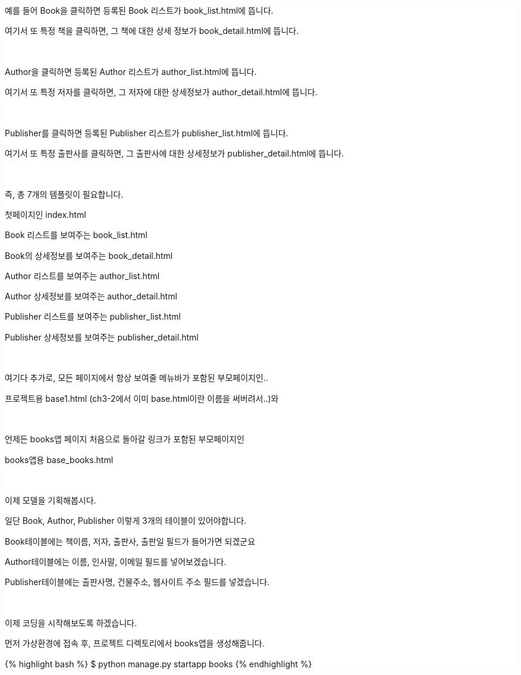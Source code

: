 예를 들어 Book을 클릭하면 등록된 Book 리스트가 book_list.html에 뜹니다.

여기서 또 특정 책을 클릭하면, 그 책에 대한 상세 정보가 book_detail.html에 뜹니다.

<br>

Author을 클릭하면 등록된 Author 리스트가 author_list.html에 뜹니다.

여기서 또 특정 저자를 클릭하면, 그 저자에 대한 상세정보가 author_detail.html에 뜹니다.

<br>

Publisher를 클릭하면 등록된 Publisher 리스트가 publisher_list.html에 뜹니다.

여기서 또 특정 출판사를 클릭하면, 그 출판사에 대한 상세정보가 publisher_detail.html에 뜹니다.

<br>

즉, 총 7개의 템플릿이 필요합니다.

첫페이지인 index.html

Book 리스트를 보여주는 book_list.html

Book의 상세정보를 보여주는 book_detail.html

Author 리스트를 보여주는 author_list.html

Author 상세정보를 보여주는 author_detail.html

Publisher 리스트를 보여주는 publisher_list.html

Publisher 상세정보를 보여주는 publisher_detail.html

<br>

여기다 추가로, 모든 페이지에서 항상 보여줄 메뉴바가 포함된 부모페이지인..

프로젝트용 base1.html (ch3-2에서 이미 base.html이란 이름을 써버려서..)와

<br>

언제든 books앱 페이지 처음으로 돌아갈 링크가 포함된 부모페이지인

books앱용 base_books.html

<br>

이제 모델을 기획해봅시다.

일단 Book, Author, Publisher 이렇게 3개의 테이블이 있어야합니다.

Book테이블에는 책이름, 저자, 출판사, 출판일 필드가 들어가면 되겠군요

Author테이블에는 이름, 인사말, 이메일 필드를 넣어보겠습니다.

Publisher테이블에는 출판사명, 건물주소, 웹사이트 주소 필드를 넣겠습니다.

<br>

이제 코딩을 시작해보도록 하겠습니다.

먼저 가상환경에 접속 후, 프로젝트 디렉토리에서 books앱을 생성해줍니다.

{% highlight bash %}
$ python manage.py startapp books
{% endhighlight %}
